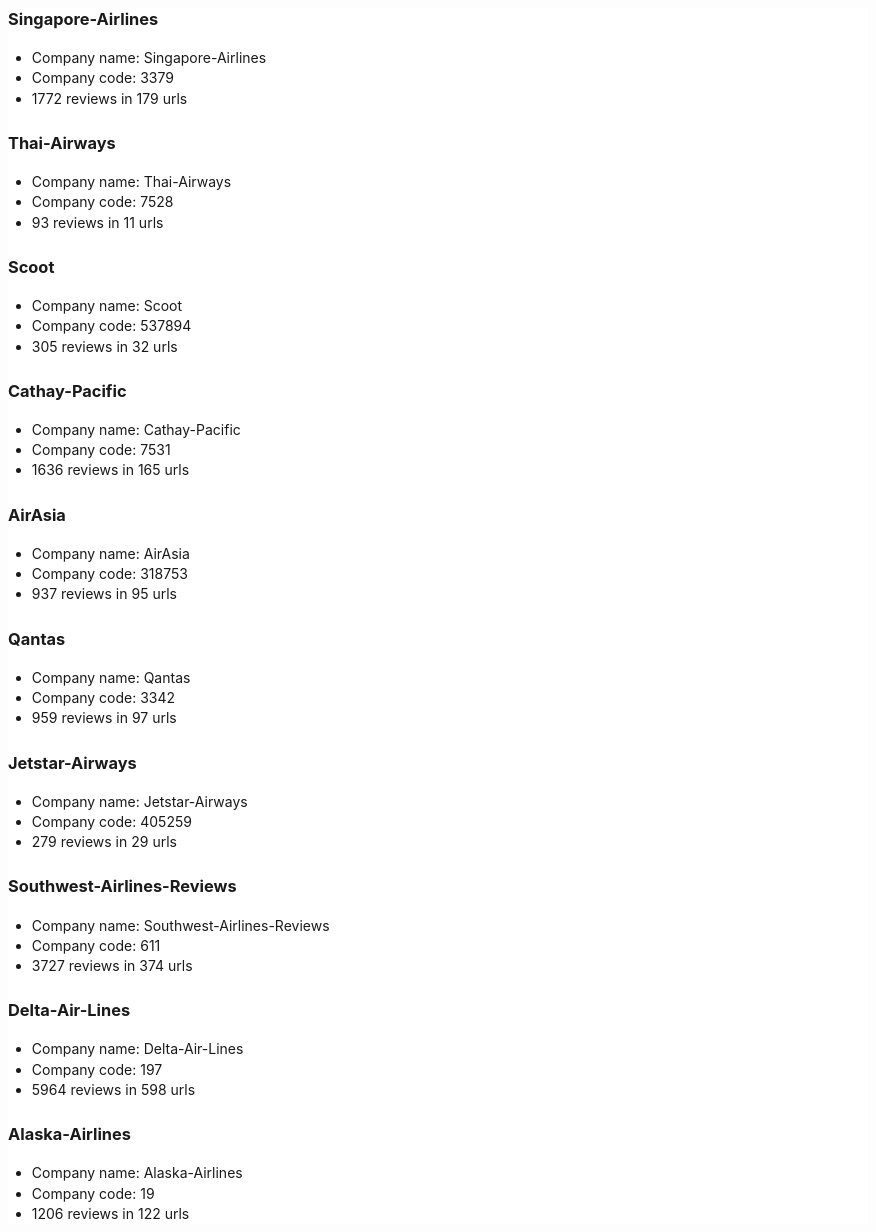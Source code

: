 ### Singapore-Airlines
- Company name: Singapore-Airlines
- Company code: 3379
- 1772 reviews in 179 urls

### Thai-Airways
- Company name: Thai-Airways
- Company code: 7528
- 93 reviews in 11 urls

### Scoot
- Company name: Scoot
- Company code: 537894
- 305 reviews in 32 urls

### Cathay-Pacific
- Company name: Cathay-Pacific
- Company code: 7531
- 1636 reviews in 165 urls

### AirAsia
- Company name: AirAsia
- Company code: 318753
- 937 reviews in 95 urls

### Qantas
- Company name: Qantas
- Company code: 3342
- 959 reviews in 97 urls

### Jetstar-Airways
- Company name: Jetstar-Airways
- Company code: 405259
- 279 reviews in 29 urls

### Southwest-Airlines-Reviews
- Company name: Southwest-Airlines-Reviews
- Company code: 611
- 3727 reviews in 374 urls

### Delta-Air-Lines
- Company name: Delta-Air-Lines
- Company code: 197
- 5964 reviews in 598 urls

### Alaska-Airlines
- Company name: Alaska-Airlines
- Company code: 19
- 1206 reviews in 122 urls
